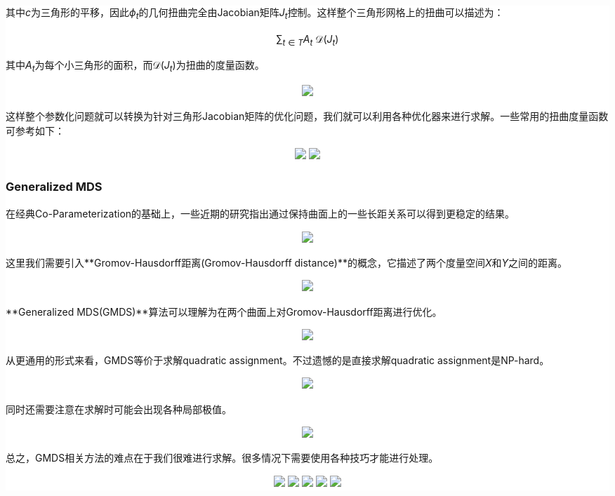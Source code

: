 其中$c$为三角形的平移，因此$\phi_t$的几何扭曲完全由Jacobian矩阵$J_t$控制。这样整个三角形网格上的扭曲可以描述为：

$$
\sum_{t \in T} A_t \ \mathcal{D}(J_t)
$$

其中$A_t$为每个小三角形的面积，而$\mathcal{D}(J_t)$为扭曲的度量函数。

<div align=center>
<img src="https://search.pstatic.net/common?src=https://i.imgur.com/OnWIRyQ.png" width="80%">
</div>

这样整个参数化问题就可以转换为针对三角形Jacobian矩阵的优化问题，我们就可以利用各种优化器来进行求解。一些常用的扭曲度量函数可参考如下：

<div align=center>
<img src="https://search.pstatic.net/common?src=https://i.imgur.com/0rTi6LR.png" width="80%">
<img src="https://search.pstatic.net/common?src=https://i.imgur.com/q7nqwq1.png" width="80%">
</div>

### Generalized MDS

在经典Co-Parameterization的基础上，一些近期的研究指出通过保持曲面上的一些长距关系可以得到更稳定的结果。

<div align=center>
<img src="https://search.pstatic.net/common?src=https://i.imgur.com/SNiWUHZ.png" width="80%">
</div>

这里我们需要引入**Gromov-Hausdorff距离(Gromov-Hausdorff distance)**的概念，它描述了两个度量空间$X$和$Y$之间的距离。

<div align=center>
<img src="https://search.pstatic.net/common?src=https://i.imgur.com/Tt4Iscw.png" width="80%">
</div>

**Generalized MDS(GMDS)**算法可以理解为在两个曲面上对Gromov-Hausdorff距离进行优化。

<div align=center>
<img src="https://search.pstatic.net/common?src=https://i.imgur.com/C5AdjJj.png" width="80%">
</div>

从更通用的形式来看，GMDS等价于求解quadratic assignment。不过遗憾的是直接求解quadratic assignment是NP-hard。

<div align=center>
<img src="https://search.pstatic.net/common?src=https://i.imgur.com/Xd4GjTI.png" width="80%">
</div>

同时还需要注意在求解时可能会出现各种局部极值。

<div align=center>
<img src="https://search.pstatic.net/common?src=https://i.imgur.com/dpu3UiF.png" width="80%">
</div>

总之，GMDS相关方法的难点在于我们很难进行求解。很多情况下需要使用各种技巧才能进行处理。

<div align=center>
<img src="https://search.pstatic.net/common?src=https://i.imgur.com/CHUZpKB.png" width="80%">
<img src="https://search.pstatic.net/common?src=https://i.imgur.com/1cI4PfY.png" width="80%">
<img src="https://search.pstatic.net/common?src=https://i.imgur.com/9SWEDTO.png" width="80%">
<img src="https://search.pstatic.net/common?src=https://i.imgur.com/chqUuO6.png" width="80%">
<img src="https://search.pstatic.net/common?src=https://i.imgur.com/mAWNV20.png" width="80%">
</div>
